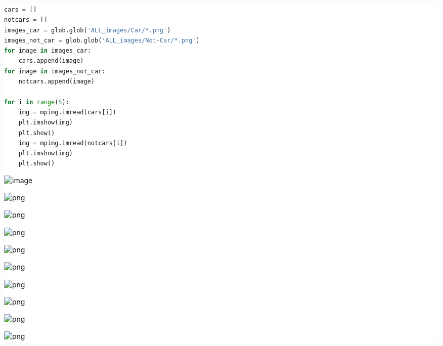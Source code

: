 
```python
cars = []
notcars = []
images_car = glob.glob('ALL_images/Car/*.png')
images_not_car = glob.glob('ALL_images/Not-Car/*.png')
for image in images_car:
    cars.append(image)
for image in images_not_car:
    notcars.append(image)
    
for i in range(5):
    img = mpimg.imread(cars[i])
    plt.imshow(img)
    plt.show()
    img = mpimg.imread(notcars[i])
    plt.imshow(img)
    plt.show()
```


![image](https://github.com/lorenzosteccanella/Vehicle-Detection/tree/master/Images_for_readme/output_5_0.png)



![png](https://github.com/lorenzosteccanella/Vehicle-Detection/tree/master/Images_for_readme/output_5_1.png)



![png](https://github.com/lorenzosteccanella/Vehicle-Detection/tree/master/Images_for_readme/output_5_2.png)



![png](https://github.com/lorenzosteccanella/Vehicle-Detection/tree/master/Images_for_readme/output_5_3.png)



![png](https://github.com/lorenzosteccanella/Vehicle-Detection/tree/master/Images_for_readme/output_5_4.png)



![png](https://github.com/lorenzosteccanella/Vehicle-Detection/tree/master/Images_for_readme/output_5_5.png)



![png](https://github.com/lorenzosteccanella/Vehicle-Detection/tree/master/Images_for_readme/output_5_6.png)



![png](https://github.com/lorenzosteccanella/Vehicle-Detection/tree/master/Images_for_readme/output_5_7.png)



![png](https://github.com/lorenzosteccanella/Vehicle-Detection/tree/master/Images_for_readme/output_5_8.png)



![png](https://github.com/lorenzosteccanella/Vehicle-Detection/tree/master/Images_for_readme/output_5_9.png)
